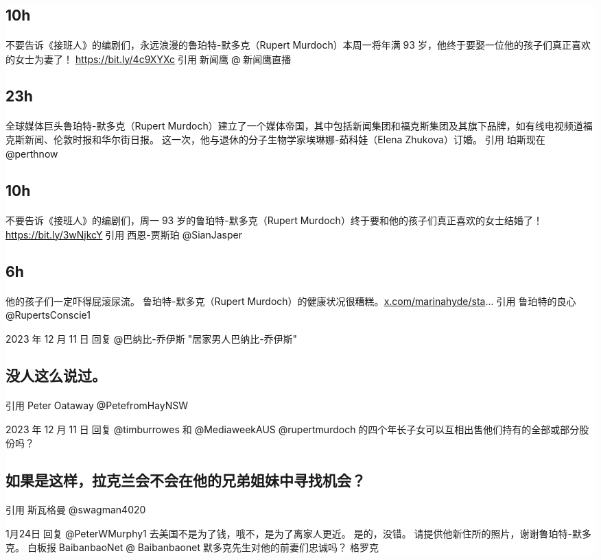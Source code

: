 ## 10h
不要告诉《接班人》的编剧们，永远浪漫的鲁珀特-默多克（Rupert Murdoch）本周一将年满 93 岁，他终于要娶一位他的孩子们真正喜欢的女士为妻了！
<https://bit.ly/4c9XYXc>
引用
新闻鹰
@ 新闻鹰直播

## 23h
全球媒体巨头鲁珀特-默多克（Rupert Murdoch）建立了一个媒体帝国，其中包括新闻集团和福克斯集团及其旗下品牌，如有线电视频道福克斯新闻、伦敦时报和华尔街日报。
这一次，他与退休的分子生物学家埃琳娜-茹科娃（Elena Zhukova）订婚。
引用
珀斯现在
@perthnow

## 10h
不要告诉《接班人》的编剧们，周一 93 岁的鲁珀特-默多克（Rupert Murdoch）终于要和他的孩子们真正喜欢的女士结婚了！
<https://bit.ly/3wNjkcY>
引用
西恩-贾斯珀
@SianJasper

## 6h
他的孩子们一定吓得屁滚尿流。
鲁珀特-默多克（Rupert Murdoch）的健康状况很糟糕。[x.com/marinahyde/sta](http://x.com/marinahyde/sta)...
引用
鲁珀特的良心
@RupertsConscie1

2023 年 12 月 11 日
回复 @巴纳比-乔伊斯
"居家男人巴纳比-乔伊斯"

## 没人这么说过。
引用
Peter Oataway
@PetefromHayNSW

2023 年 12 月 11 日
回复 @timburrowes 和 @MediaweekAUS
@rupertmurdoch 的四个年长子女可以互相出售他们持有的全部或部分股份吗？

## 如果是这样，拉克兰会不会在他的兄弟姐妹中寻找机会？
引用
斯瓦格曼
@swagman4020

1月24日
回复 @PeterWMurphy1
去美国不是为了钱，哦不，是为了离家人更近。
是的，没错。
请提供他新住所的照片，谢谢鲁珀特-默多克。
白板报 BaibanbaoNet
@ Baibanbaonet
默多克先生对他的前妻们忠诚吗？
格罗克
